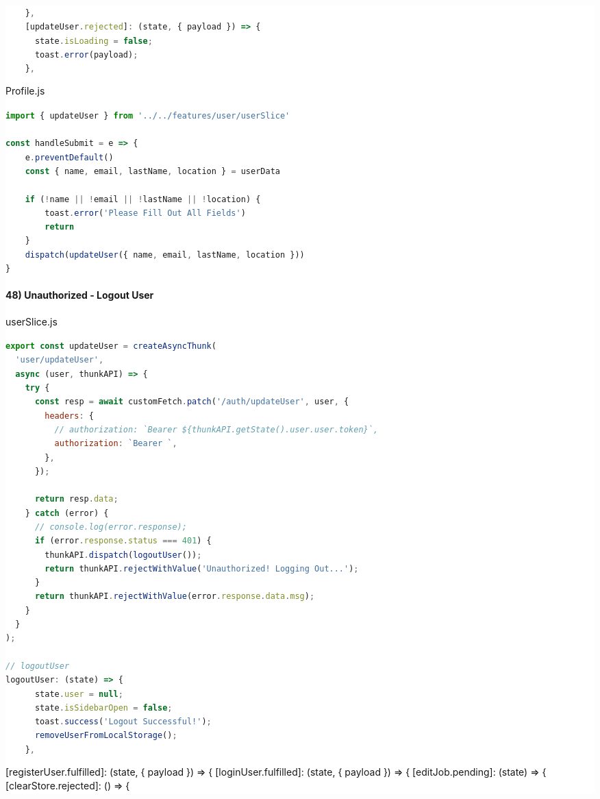 ```js
    },
    [updateUser.rejected]: (state, { payload }) => {
      state.isLoading = false;
      toast.error(payload);
    },
```

Profile.js

```js
import { updateUser } from '../../features/user/userSlice'

const handleSubmit = e => {
	e.preventDefault()
	const { name, email, lastName, location } = userData

	if (!name || !email || !lastName || !location) {
		toast.error('Please Fill Out All Fields')
		return
	}
	dispatch(updateUser({ name, email, lastName, location }))
}
```

#### 48) Unauthorized - Logout User

userSlice.js

```js
export const updateUser = createAsyncThunk(
  'user/updateUser',
  async (user, thunkAPI) => {
    try {
      const resp = await customFetch.patch('/auth/updateUser', user, {
        headers: {
          // authorization: `Bearer ${thunkAPI.getState().user.user.token}`,
          authorization: `Bearer `,
        },
      });

      return resp.data;
    } catch (error) {
      // console.log(error.response);
      if (error.response.status === 401) {
        thunkAPI.dispatch(logoutUser());
        return thunkAPI.rejectWithValue('Unauthorized! Logging Out...');
      }
      return thunkAPI.rejectWithValue(error.response.data.msg);
    }
  }
);

// logoutUser
logoutUser: (state) => {
      state.user = null;
      state.isSidebarOpen = false;
      toast.success('Logout Successful!');
      removeUserFromLocalStorage();
    },
```


[registerUser.fulfilled]: (state, { payload }) => {
[loginUser.fulfilled]: (state, { payload }) => {
  [editJob.pending]: (state) => {
  [clearStore.rejected]: () => {